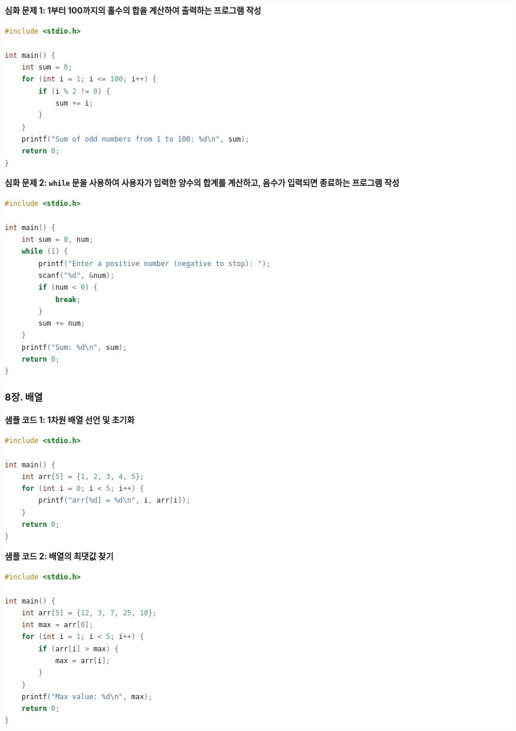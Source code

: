 **심화 문제 1: 1부터 100까지의 홀수의 합을 계산하여 출력하는 프로그램 작성**
```c
#include <stdio.h>

int main() {
    int sum = 0;
    for (int i = 1; i <= 100; i++) {
        if (i % 2 != 0) {
            sum += i;
        }
    }
    printf("Sum of odd numbers from 1 to 100: %d\n", sum);
    return 0;
}
```

**심화 문제 2: `while` 문을 사용하여 사용자가 입력한 양수의 합계를 계산하고, 음수가 입력되면 종료하는 프로그램 작성**
```c
#include <stdio.h>

int main() {
    int sum = 0, num;
    while (1) {
        printf("Enter a positive number (negative to stop): ");
        scanf("%d", &num);
        if (num < 0) {
            break;
        }
        sum += num;
    }
    printf("Sum: %d\n", sum);
    return 0;
}
```

### 8장. 배열

**샘플 코드 1: 1차원 배열 선언 및 초기화**
```c
#include <stdio.h>

int main() {
    int arr[5] = {1, 2, 3, 4, 5};
    for (int i = 0; i < 5; i++) {
        printf("arr[%d] = %d\n", i, arr[i]);
    }
    return 0;
}
```

**샘플 코드 2: 배열의 최댓값 찾기**
```c
#include <stdio.h>

int main() {
    int arr[5] = {12, 3, 7, 25, 10};
    int max = arr[0];
    for (int i = 1; i < 5; i++) {
        if (arr[i] > max) {
            max = arr[i];
        }
    }
    printf("Max value: %d\n", max);
    return 0;
}
```
